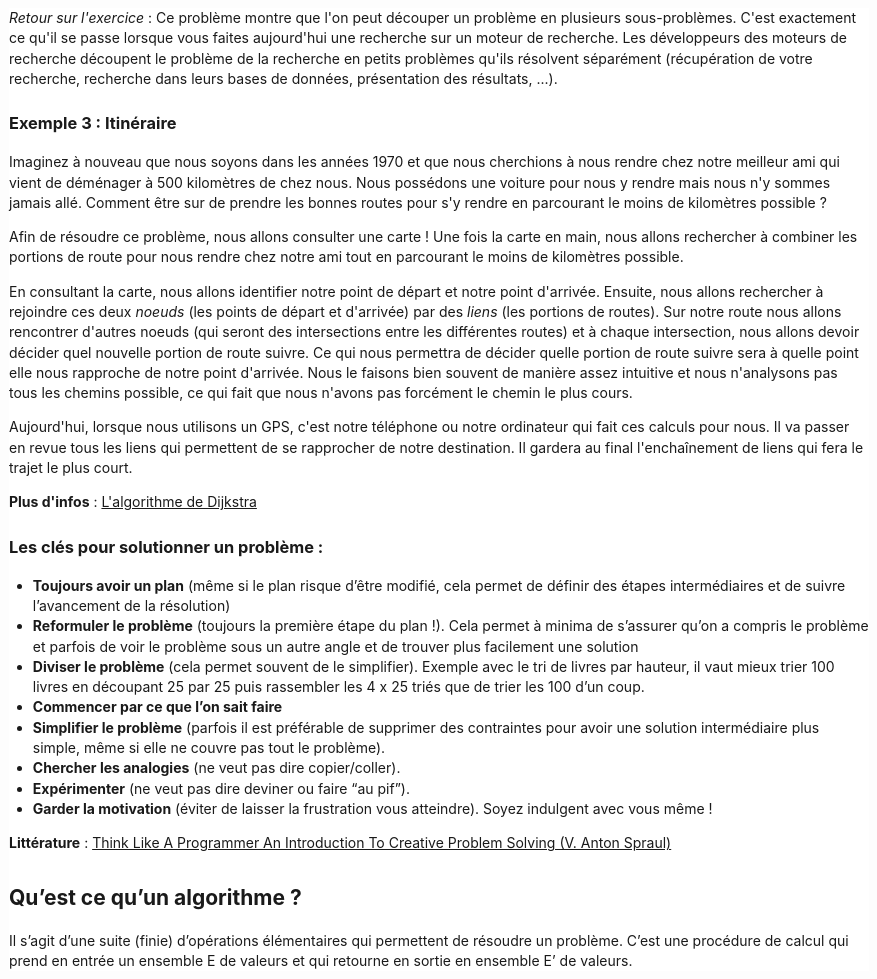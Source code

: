 _Retour sur l'exercice_ : Ce problème montre que l'on peut découper un problème en plusieurs sous-problèmes. C'est exactement ce qu'il se passe lorsque vous faites aujourd'hui une recherche sur un moteur de recherche. Les développeurs des moteurs de recherche découpent le problème de la recherche en petits problèmes qu'ils résolvent séparément (récupération de votre recherche, recherche dans leurs bases de données, présentation des résultats, ...).

### Exemple 3 : Itinéraire

Imaginez à nouveau que nous soyons dans les années 1970 et que nous cherchions à nous rendre chez notre meilleur ami qui vient de déménager à 500 kilomètres de chez nous. Nous possédons une voiture pour nous y rendre mais nous n'y sommes jamais allé. Comment être sur de prendre les bonnes routes pour s'y rendre en parcourant le moins de kilomètres possible ?

Afin de résoudre ce problème, nous allons consulter une carte ! Une fois la carte en main, nous allons rechercher à combiner les portions de route pour nous rendre chez notre ami tout en parcourant le moins de kilomètres possible.

En consultant la carte, nous allons identifier notre point de départ et notre point d'arrivée. Ensuite, nous allons rechercher à rejoindre ces deux _noeuds_ (les points de départ et d'arrivée) par des _liens_ (les portions de routes). Sur notre route nous allons rencontrer d'autres noeuds (qui seront des intersections entre les différentes routes) et à chaque intersection, nous allons devoir décider quel nouvelle portion de route suivre. Ce qui nous permettra de décider quelle portion de route suivre sera à quelle point elle nous rapproche de notre point d'arrivée. Nous le faisons bien souvent de manière assez intuitive et nous n'analysons pas tous les chemins possible, ce qui fait que nous n'avons pas forcément le chemin le plus cours.

Aujourd'hui, lorsque nous utilisons un GPS, c'est notre téléphone ou notre ordinateur qui fait ces calculs pour nous. Il va passer en revue tous les liens qui permettent de se rapprocher de notre destination. Il gardera au final l'enchaînement de liens qui fera le trajet le plus court.

**Plus d'infos** : [L'algorithme de Dijkstra](https://fr.wikipedia.org/wiki/Algorithme_de_Dijkstra)

### Les clés pour solutionner un problème :
* **Toujours avoir un plan** (même si le plan risque d’être modifié, cela permet de définir des étapes intermédiaires et de suivre l’avancement de la résolution)
* **Reformuler le problème** (toujours la première étape du plan !). Cela permet à minima de s’assurer qu’on a compris le problème et parfois de voir le problème sous un autre angle et de trouver plus facilement une solution
* **Diviser le problème** (cela permet souvent de le simplifier). Exemple avec le tri de livres par hauteur, il vaut mieux trier 100 livres en découpant 25 par 25 puis rassembler les 4 x 25 triés que de trier les 100 d’un coup.
* **Commencer par ce que l’on sait faire**
* **Simplifier le problème** (parfois il est préférable de supprimer des contraintes pour avoir une solution intermédiaire plus simple, même si elle ne couvre pas tout le problème).
* **Chercher les analogies** (ne veut pas dire copier/coller).
* **Expérimenter** (ne veut pas dire deviner ou faire “au pif”).
* **Garder la motivation** (éviter de laisser la frustration vous atteindre). Soyez indulgent avec vous même !

**Littérature** : [Think Like A Programmer An Introduction To Creative Problem Solving (V. Anton Spraul)](https://www.nostarch.com/thinklikeaprogrammer)

## Qu’est ce qu’un algorithme ?
Il s’agit d’une suite (finie) d’opérations élémentaires qui permettent de résoudre un problème. C’est une procédure de calcul qui prend en entrée un ensemble E de valeurs et qui retourne en sortie en ensemble E’ de valeurs.
